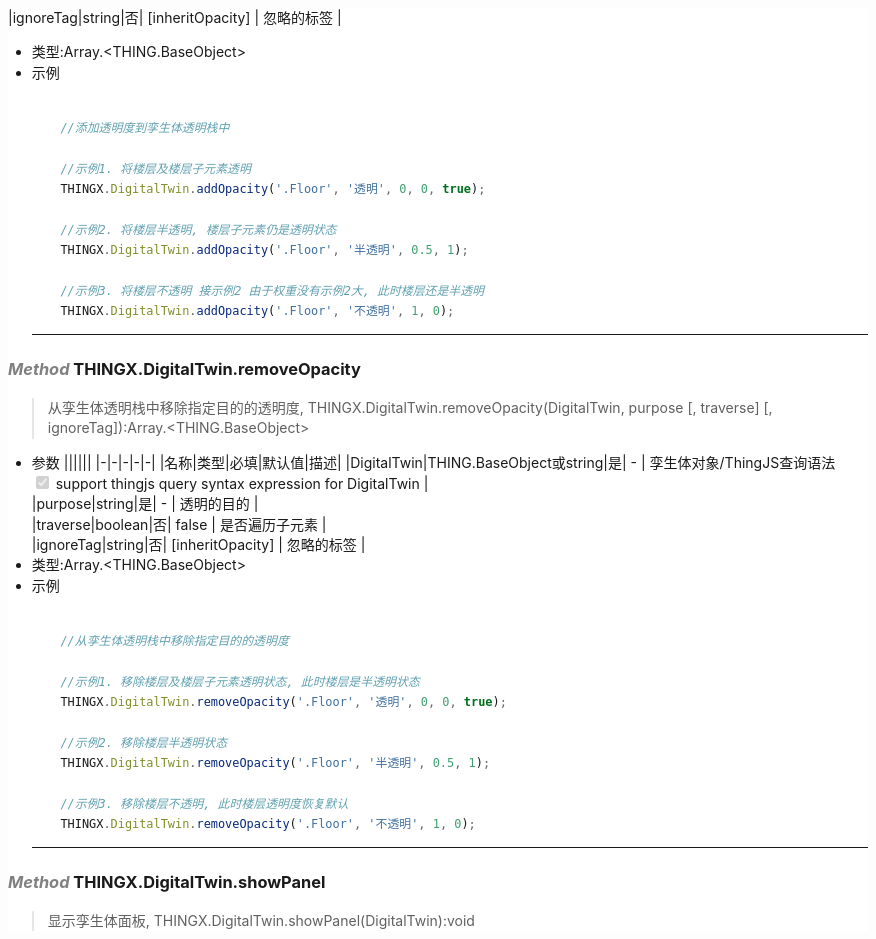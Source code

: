   |ignoreTag|string|否| [inheritOpacity] | 忽略的标签   |    
* 类型:Array.<THING.BaseObject>
* 示例
    ```javascript

        //添加透明度到孪生体透明栈中

        //示例1. 将楼层及楼层子元素透明
        THINGX.DigitalTwin.addOpacity('.Floor', '透明', 0, 0, true);

        //示例2. 将楼层半透明, 楼层子元素仍是透明状态
        THINGX.DigitalTwin.addOpacity('.Floor', '半透明', 0.5, 1);

        //示例3. 将楼层不透明 接示例2 由于权重没有示例2大, 此时楼层还是半透明
        THINGX.DigitalTwin.addOpacity('.Floor', '不透明', 1, 0);
    ```
    ***


### *<a><font color="grey">Method</font></a>*  THINGX.DigitalTwin.removeOpacity
> 从孪生体透明栈中移除指定目的的透明度, THINGX.DigitalTwin.removeOpacity(DigitalTwin, purpose [, traverse] [, ignoreTag]):Array.<THING.BaseObject>

* 参数
  ||||||
  |-|-|-|-|-|
  |名称|类型|必填|默认值|描述|
  |DigitalTwin|THING.BaseObject或string|是| - | 孪生体对象/ThingJS查询语法</br> <input  type="checkbox" disabled checked> support thingjs query syntax expression for DigitalTwin |   
  |purpose|string|是| - | 透明的目的 |    
  |traverse|boolean|否| false | 是否遍历子元素 |  
  |ignoreTag|string|否| [inheritOpacity] | 忽略的标签   |  
* 类型:Array.<THING.BaseObject>
* 示例
    ```javascript

        //从孪生体透明栈中移除指定目的的透明度

        //示例1. 移除楼层及楼层子元素透明状态, 此时楼层是半透明状态
        THINGX.DigitalTwin.removeOpacity('.Floor', '透明', 0, 0, true);

        //示例2. 移除楼层半透明状态
        THINGX.DigitalTwin.removeOpacity('.Floor', '半透明', 0.5, 1);

        //示例3. 移除楼层不透明, 此时楼层透明度恢复默认
        THINGX.DigitalTwin.removeOpacity('.Floor', '不透明', 1, 0);
    ```
    ***

### *<a><font color="grey">Method</font></a>*  THINGX.DigitalTwin.showPanel
> 显示孪生体面板, THINGX.DigitalTwin.showPanel(DigitalTwin):void 
